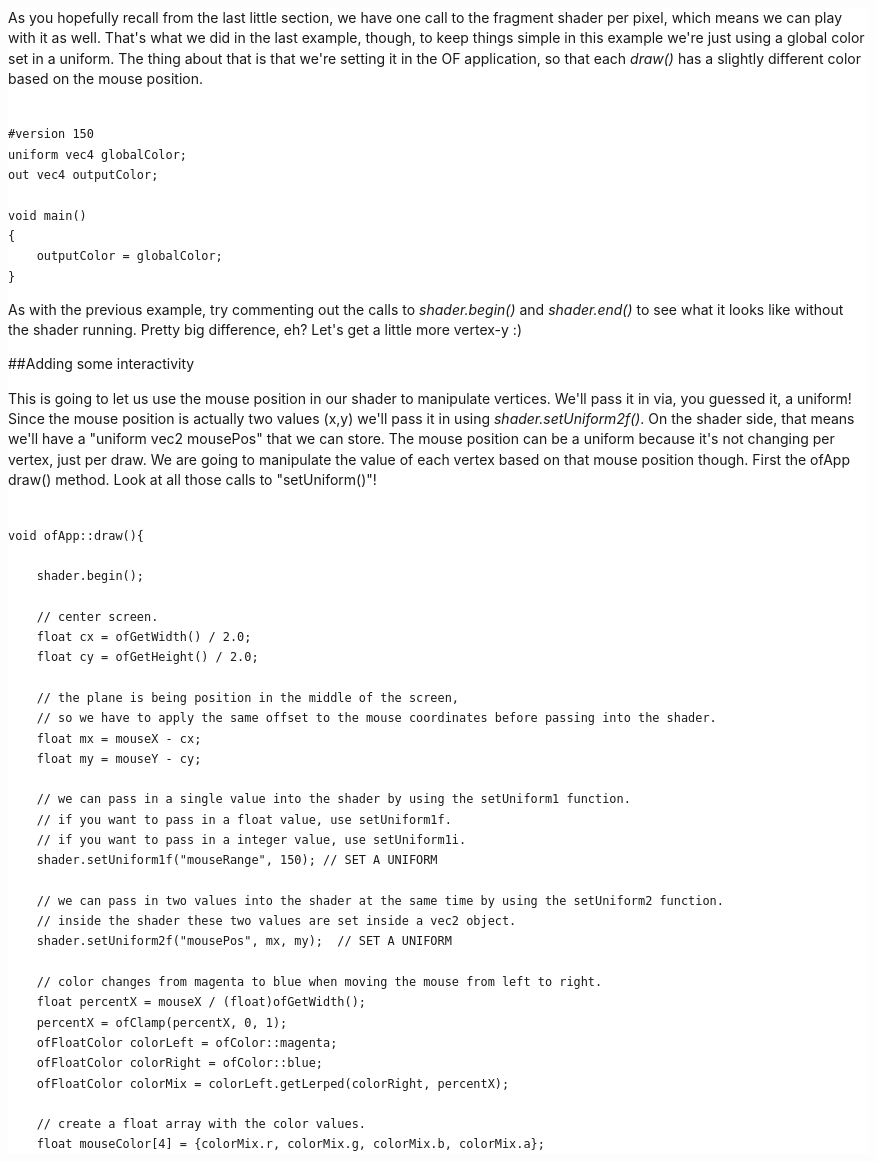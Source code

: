 As you hopefully recall from the last little section, we have one call to the fragment shader per pixel, which means we can play with it as well. That's what we did in the last example, though, to keep things simple in this example we're just using a global color set in a uniform. The thing about that  is that we're setting it in the OF application, so that each *draw()* has a slightly different color based on the mouse position.

~~~~{.cpp}

#version 150
uniform vec4 globalColor;
out vec4 outputColor;

void main()
{
    outputColor = globalColor;
}
~~~~

As with the previous example, try commenting out the calls to *shader.begin()* and *shader.end()* to see what it looks like without the shader running. Pretty big difference, eh? Let's get a little more vertex-y :)

<a name="interactivity"></a>
##Adding some interactivity

This is going to let us use the mouse position in our shader to manipulate vertices. We'll pass it in via, you guessed it, a uniform! Since the mouse position is actually two values (x,y) we'll pass it in using *shader.setUniform2f()*. On the shader side, that means we'll have a "uniform vec2 mousePos" that we can store. The mouse position can be a uniform because it's not changing per vertex, just per draw. We are going to manipulate the value of each vertex based on that mouse position though. First the ofApp draw() method. Look at all those calls to "setUniform()"!

~~~~{.cpp}

void ofApp::draw(){

    shader.begin();

    // center screen.
    float cx = ofGetWidth() / 2.0;
    float cy = ofGetHeight() / 2.0;

    // the plane is being position in the middle of the screen,
    // so we have to apply the same offset to the mouse coordinates before passing into the shader.
    float mx = mouseX - cx;
    float my = mouseY - cy;

    // we can pass in a single value into the shader by using the setUniform1 function.
    // if you want to pass in a float value, use setUniform1f.
    // if you want to pass in a integer value, use setUniform1i.
    shader.setUniform1f("mouseRange", 150); // SET A UNIFORM

    // we can pass in two values into the shader at the same time by using the setUniform2 function.
    // inside the shader these two values are set inside a vec2 object.
    shader.setUniform2f("mousePos", mx, my);  // SET A UNIFORM

    // color changes from magenta to blue when moving the mouse from left to right.
    float percentX = mouseX / (float)ofGetWidth();
    percentX = ofClamp(percentX, 0, 1);
    ofFloatColor colorLeft = ofColor::magenta;
    ofFloatColor colorRight = ofColor::blue;
    ofFloatColor colorMix = colorLeft.getLerped(colorRight, percentX);

    // create a float array with the color values.
    float mouseColor[4] = {colorMix.r, colorMix.g, colorMix.b, colorMix.a};
~~~~
